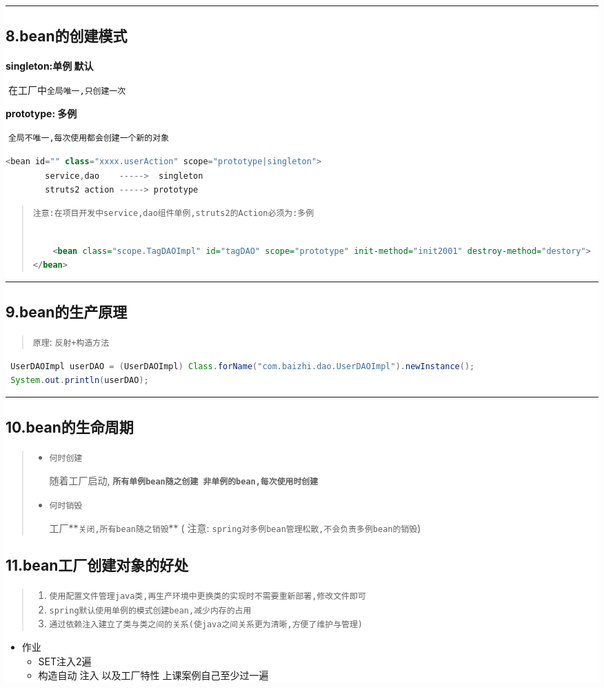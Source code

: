 

----

## 8.bean的创建模式

**singleton:单例 默认**

​	 	 在工厂中`全局唯一,只创建一次`

**prototype: 多例** 

​		 `全局不唯一,每次使用都会创建一个新的对象`

```java
<bean id="" class="xxxx.userAction" scope="prototype|singleton">
		service,dao    ----->  singleton
		struts2 action -----> prototype
```

> `注意:在项目开发中service,dao组件单例,struts2的Action必须为:多例`
>
> ~~~xml
>    
>     <bean class="scope.TagDAOImpl" id="tagDAO" scope="prototype" init-method="init2001" destroy-method="destory"></bean>
> 
> ~~~
>
> 

-----

## 9.bean的生产原理

> `原理`:   `反射+构造方法`

```java
 UserDAOImpl userDAO = (UserDAOImpl) Class.forName("com.baizhi.dao.UserDAOImpl").newInstance();
 System.out.println(userDAO);
```

----

## 10.bean的生命周期

> - `何时创建`
>
>   随着工厂启动, **`所有单例bean随之创建 非单例的bean,每次使用时创建`**
>
> - `何时销毁`
>
>   工厂**`关闭,所有bean随之销毁`** (  注意:  `spring对多例bean管理松散,不会负责多例bean的销毁`)

## 11.bean工厂创建对象的好处

> 1. `使用配置文件管理java类,再生产环境中更换类的实现时不需要重新部署,修改文件即可`
>2. `spring默认使用单例的模式创建bean,减少内存的占用`
> 3. `通过依赖注入建立了类与类之间的关系(使java之间关系更为清晰,方便了维护与管理)`

- 作业
  - SET注入2遍
  - 构造自动 注入 以及工厂特性  上课案例自己至少过一遍